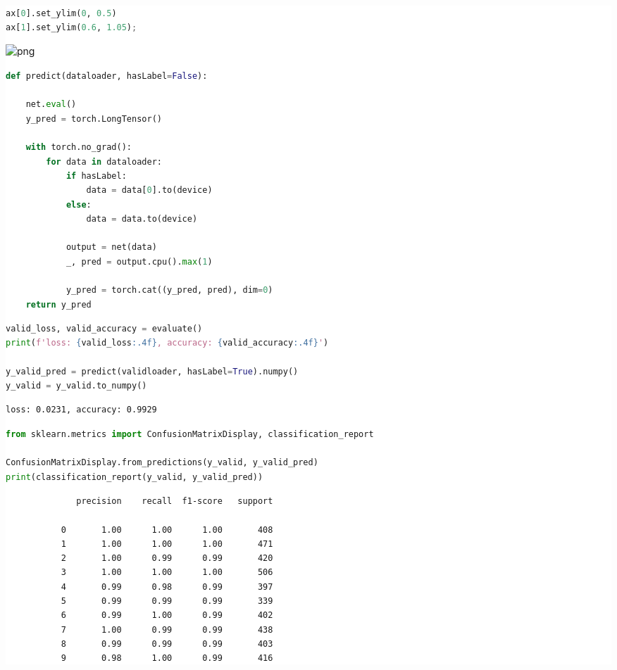 ```python
ax[0].set_ylim(0, 0.5)
ax[1].set_ylim(0.6, 1.05);
```


    
![png](output_24_0.png)
    



```python
def predict(dataloader, hasLabel=False):

    net.eval()
    y_pred = torch.LongTensor()

    with torch.no_grad():
        for data in dataloader:
            if hasLabel:
                data = data[0].to(device)
            else:
                data = data.to(device)
        
            output = net(data)
            _, pred = output.cpu().max(1)

            y_pred = torch.cat((y_pred, pred), dim=0)
    return y_pred
```


```python
valid_loss, valid_accuracy = evaluate()
print(f'loss: {valid_loss:.4f}, accuracy: {valid_accuracy:.4f}')

y_valid_pred = predict(validloader, hasLabel=True).numpy()
y_valid = y_valid.to_numpy()
```

    loss: 0.0231, accuracy: 0.9929



```python
from sklearn.metrics import ConfusionMatrixDisplay, classification_report

ConfusionMatrixDisplay.from_predictions(y_valid, y_valid_pred)
print(classification_report(y_valid, y_valid_pred))
```

                  precision    recall  f1-score   support
    
               0       1.00      1.00      1.00       408
               1       1.00      1.00      1.00       471
               2       1.00      0.99      0.99       420
               3       1.00      1.00      1.00       506
               4       0.99      0.98      0.99       397
               5       0.99      0.99      0.99       339
               6       0.99      1.00      0.99       402
               7       1.00      0.99      0.99       438
               8       0.99      0.99      0.99       403
               9       0.98      1.00      0.99       416
    